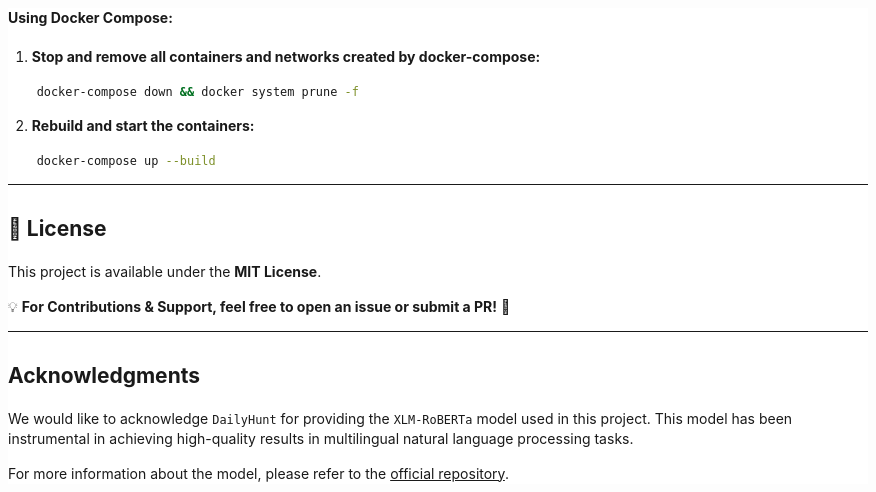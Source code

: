 #### **Using Docker Compose:**
1. **Stop and remove all containers and networks created by docker-compose:**
```sh
    docker-compose down && docker system prune -f
```
2. **Rebuild and start the containers:**
```sh
    docker-compose up --build
```

---

## 📝 License
This project is available under the **MIT License**.

💡 **For Contributions & Support, feel free to open an issue or submit a PR!** 🚀

---

## Acknowledgments
We would like to acknowledge `DailyHunt` for providing the `XLM-RoBERTa` model used in this project. This model has been instrumental in achieving high-quality results in multilingual natural language processing tasks.

For more information about the model, please refer to the [official repository](https://gitlab.dailyhunt.in/rishab.jain/xlm-roberta-ner.git).


